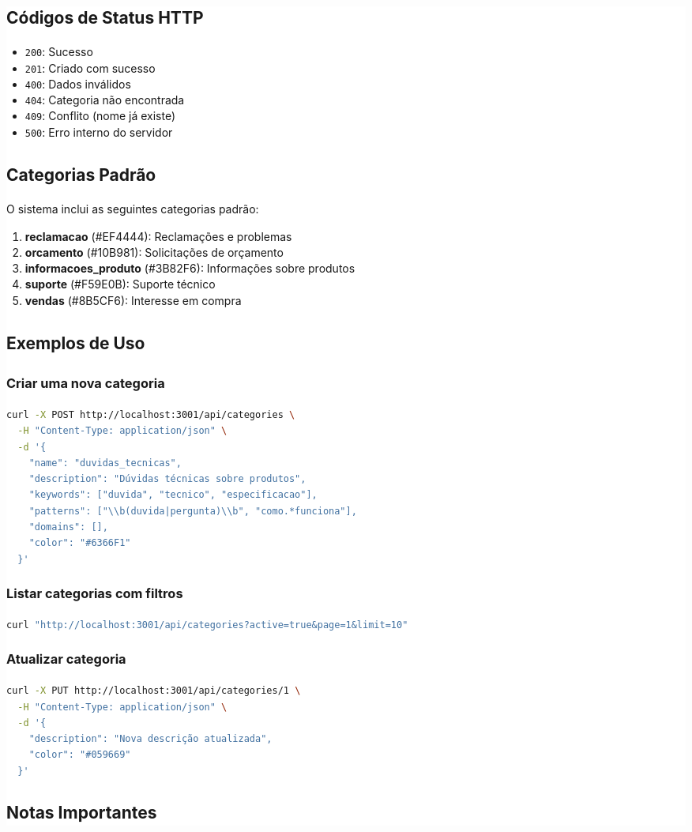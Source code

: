 ## Códigos de Status HTTP

- `200`: Sucesso
- `201`: Criado com sucesso
- `400`: Dados inválidos
- `404`: Categoria não encontrada
- `409`: Conflito (nome já existe)
- `500`: Erro interno do servidor

## Categorias Padrão

O sistema inclui as seguintes categorias padrão:

1. **reclamacao** (#EF4444): Reclamações e problemas
2. **orcamento** (#10B981): Solicitações de orçamento
3. **informacoes_produto** (#3B82F6): Informações sobre produtos
4. **suporte** (#F59E0B): Suporte técnico
5. **vendas** (#8B5CF6): Interesse em compra

## Exemplos de Uso

### Criar uma nova categoria
```bash
curl -X POST http://localhost:3001/api/categories \
  -H "Content-Type: application/json" \
  -d '{
    "name": "duvidas_tecnicas",
    "description": "Dúvidas técnicas sobre produtos",
    "keywords": ["duvida", "tecnico", "especificacao"],
    "patterns": ["\\b(duvida|pergunta)\\b", "como.*funciona"],
    "domains": [],
    "color": "#6366F1"
  }'
```

### Listar categorias com filtros
```bash
curl "http://localhost:3001/api/categories?active=true&page=1&limit=10"
```

### Atualizar categoria
```bash
curl -X PUT http://localhost:3001/api/categories/1 \
  -H "Content-Type: application/json" \
  -d '{
    "description": "Nova descrição atualizada",
    "color": "#059669"
  }'
```

## Notas Importantes
